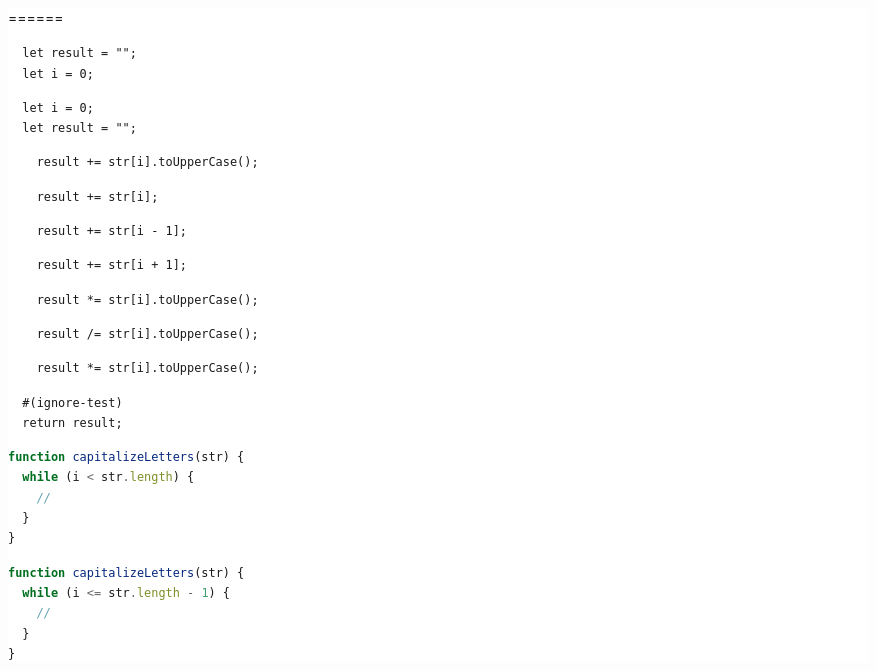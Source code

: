 ======

```initial
  let result = "";
  let i = 0;
```

```initial
  let i = 0;
  let result = "";
```

```transformation
    result += str[i].toUpperCase();
```

```transformation

```

```transformation
    result += str[i];
```

```transformation
    result += str[i - 1];
```

```transformation
    result += str[i + 1];
```

```transformation
    result *= str[i].toUpperCase();
```

```transformation
    result /= str[i].toUpperCase();
```

```transformation
    result *= str[i].toUpperCase();
```

```final
  #(ignore-test)
  return result;
```

```js
function capitalizeLetters(str) {
  while (i < str.length) {
    //
  }
}
```

```js
function capitalizeLetters(str) {
  while (i <= str.length - 1) {
    //
  }
}
```

